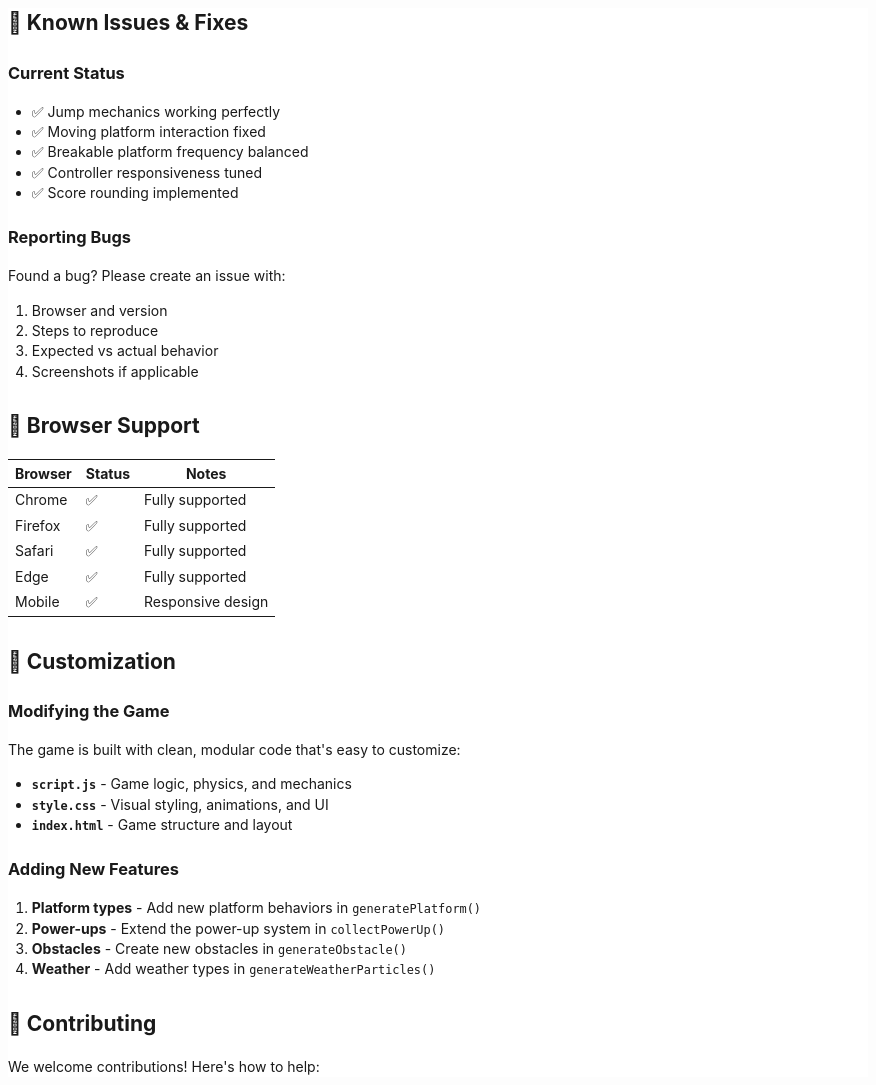## 🐛 Known Issues & Fixes

### **Current Status**
- ✅ Jump mechanics working perfectly
- ✅ Moving platform interaction fixed
- ✅ Breakable platform frequency balanced
- ✅ Controller responsiveness tuned
- ✅ Score rounding implemented

### **Reporting Bugs**
Found a bug? Please create an issue with:
1. Browser and version
2. Steps to reproduce
3. Expected vs actual behavior
4. Screenshots if applicable

## 📱 Browser Support

| Browser | Status | Notes |
|---------|--------|-------|
| Chrome | ✅ | Fully supported |
| Firefox | ✅ | Fully supported |
| Safari | ✅ | Fully supported |
| Edge | ✅ | Fully supported |
| Mobile | ✅ | Responsive design |

## 🎨 Customization

### **Modifying the Game**
The game is built with clean, modular code that's easy to customize:

- **`script.js`** - Game logic, physics, and mechanics
- **`style.css`** - Visual styling, animations, and UI
- **`index.html`** - Game structure and layout

### **Adding New Features**
1. **Platform types** - Add new platform behaviors in `generatePlatform()`
2. **Power-ups** - Extend the power-up system in `collectPowerUp()`
3. **Obstacles** - Create new obstacles in `generateObstacle()`
4. **Weather** - Add weather types in `generateWeatherParticles()`

## 🤝 Contributing

We welcome contributions! Here's how to help:

